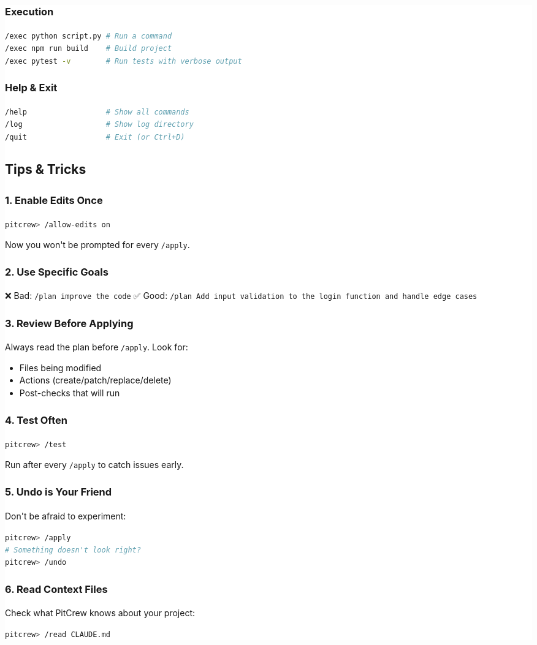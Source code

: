 ### Execution
```bash
/exec python script.py # Run a command
/exec npm run build    # Build project
/exec pytest -v        # Run tests with verbose output
```

### Help & Exit
```bash
/help                  # Show all commands
/log                   # Show log directory
/quit                  # Exit (or Ctrl+D)
```

## Tips & Tricks

### 1. Enable Edits Once
```bash
pitcrew> /allow-edits on
```

Now you won't be prompted for every `/apply`.

### 2. Use Specific Goals
❌ Bad: `/plan improve the code`
✅ Good: `/plan Add input validation to the login function and handle edge cases`

### 3. Review Before Applying
Always read the plan before `/apply`. Look for:
- Files being modified
- Actions (create/patch/replace/delete)
- Post-checks that will run

### 4. Test Often
```bash
pitcrew> /test
```

Run after every `/apply` to catch issues early.

### 5. Undo is Your Friend
Don't be afraid to experiment:
```bash
pitcrew> /apply
# Something doesn't look right?
pitcrew> /undo
```

### 6. Read Context Files
Check what PitCrew knows about your project:
```bash
pitcrew> /read CLAUDE.md
```
